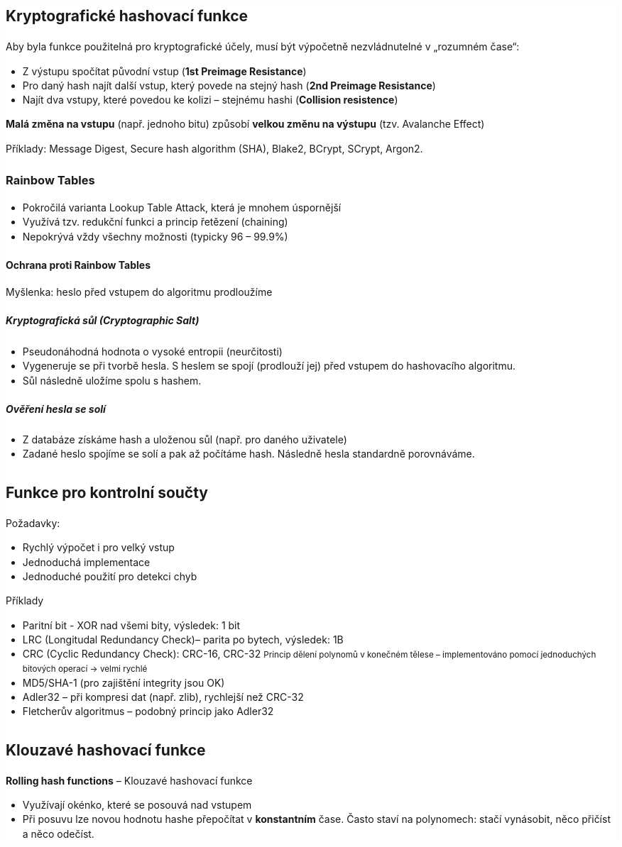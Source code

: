 
## Kryptografické hashovací funkce
Aby byla funkce použitelná pro kryptografické účely, musí být výpočetně nezvládnutelné v „rozumném čase“:
- Z výstupu spočítat původní vstup (**1st Preimage Resistance**)
- Pro daný hash najít další vstup, který povede na stejný hash (**2nd Preimage Resistance**)
- Najít dva vstupy, které povedou ke kolizi – stejnému hashi (**Collision resistence**)

**Malá změna na vstupu** (např. jednoho bitu) způsobí **velkou změnu na výstupu** (tzv. Avalanche Effect)

Příklady: Message Digest, Secure hash algorithm (SHA), Blake2, BCrypt, SCrypt, Argon2.

### Rainbow Tables
- Pokročilá varianta Lookup Table Attack, která je mnohem úspornější
- Využívá tzv. redukční funkci a princip řetězení (chaining)
- Nepokrývá vždy všechny možnosti (typicky 96 – 99.9%)

#### Ochrana proti Rainbow Tables
Myšlenka: heslo před vstupem do algoritmu prodloužíme
##### Kryptografická sůl (Cryptographic Salt)
- Pseudonáhodná hodnota o vysoké entropii (neurčitosti)
- Vygeneruje se při tvorbě hesla. S heslem se spojí (prodlouží jej) před vstupem do hashovacího algoritmu.
- Sůl následně uložíme spolu s hashem.

##### Ověření hesla se solí
- Z databáze získáme hash a uloženou sůl (např. pro daného uživatele)
- Zadané heslo spojíme se solí a pak až počítáme hash. Následně hesla standardně porovnáváme.

## Funkce pro kontrolní součty
Požadavky:
- Rychlý výpočet i pro velký vstup
- Jednoduchá implementace
- Jednoduché použití pro detekci chyb

Příklady
- Paritní bit - XOR nad všemi bity, výsledek: 1 bit
- LRC (Longitudal Redundancy Check)– parita po bytech, výsledek: 1B
- CRC (Cyclic Redundancy Check): CRC-16, CRC-32
<small>Princip dělení polynomů v konečném tělese – implementováno pomocí jednoduchých bitových operací -> velmi rychlé</small>
- MD5/SHA-1 (pro zajištění integrity jsou OK)
- Adler32 – při kompresi dat (např. zlib), rychlejší než CRC-32
- Fletcherův algoritmus – podobný princip jako Adler32 

## Klouzavé hashovací funkce
**Rolling hash functions** – Klouzavé hashovací funkce
- Využívají okénko, které se posouvá nad vstupem
- Při posuvu lze novou hodnotu hashe přepočítat v **konstantním** čase. Často staví na polynomech: stačí vynásobit, něco přičíst a něco odečíst.
